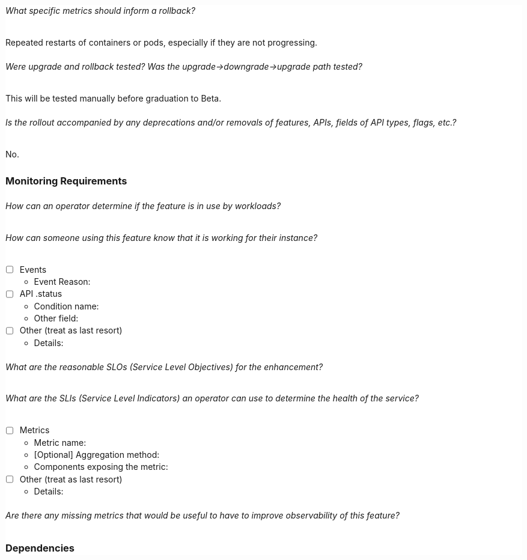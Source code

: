 ###### What specific metrics should inform a rollback?

Repeated restarts of containers or pods, especially if they are not progressing.

###### Were upgrade and rollback tested? Was the upgrade->downgrade->upgrade path tested?

This will be tested manually before graduation to Beta.

###### Is the rollout accompanied by any deprecations and/or removals of features, APIs, fields of API types, flags, etc.?

No.

### Monitoring Requirements



###### How can an operator determine if the feature is in use by workloads?



###### How can someone using this feature know that it is working for their instance?



- [ ] Events
  - Event Reason: 
- [ ] API .status
  - Condition name: 
  - Other field: 
- [ ] Other (treat as last resort)
  - Details:

###### What are the reasonable SLOs (Service Level Objectives) for the enhancement?



###### What are the SLIs (Service Level Indicators) an operator can use to determine the health of the service?



- [ ] Metrics
  - Metric name:
  - [Optional] Aggregation method:
  - Components exposing the metric:
- [ ] Other (treat as last resort)
  - Details:

###### Are there any missing metrics that would be useful to have to improve observability of this feature?



### Dependencies


[kubernetes.io]: https://kubernetes.io/
[kubernetes/enhancements]: https://git.k8s.io/enhancements
[kubernetes/kubernetes]: https://git.k8s.io/kubernetes
[kubernetes/website]: https://git.k8s.io/website